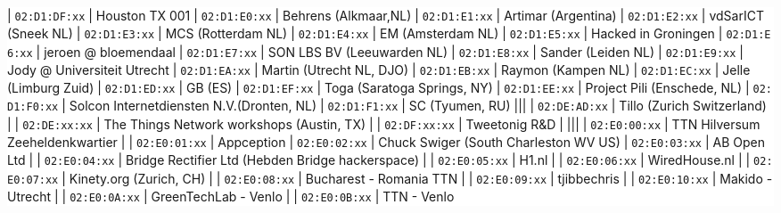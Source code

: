 | `02:D1:DF:xx` | Houston TX 001
| `02:D1:E0:xx` | Behrens (Alkmaar,NL)
| `02:D1:E1:xx` | Artimar (Argentina)
| `02:D1:E2:xx` | vdSarICT (Sneek NL)
| `02:D1:E3:xx` | MCS (Rotterdam NL)
| `02:D1:E4:xx` | EM (Amsterdam NL)
| `02:D1:E5:xx` | Hacked in Groningen
| `02:D1:E6:xx` | jeroen @ bloemendaal
| `02:D1:E7:xx` | SON LBS BV (Leeuwarden NL)
| `02:D1:E8:xx` | Sander (Leiden NL)
| `02:D1:E9:xx` | Jody @ Universiteit Utrecht
| `02:D1:EA:xx` | Martin (Utrecht NL, DJO)
| `02:D1:EB:xx` | Raymon (Kampen NL)
| `02:D1:EC:xx` | Jelle (Limburg Zuid)
| `02:D1:ED:xx` | GB (ES)
| `02:D1:EF:xx` | Toga (Saratoga Springs, NY)
| `02:D1:EE:xx` | Project Pili (Enschede, NL)
| `02:D1:F0:xx` | Solcon Internetdiensten N.V.(Dronten, NL)
| `02:D1:F1:xx` | SC (Tyumen, RU)
|||
| `02:DE:AD:xx` | Tillo (Zurich Switzerland) |
| `02:DE:xx:xx` | The Things Network workshops (Austin, TX) |
| `02:DF:xx:xx` | Tweetonig R&D |
|||
| `02:E0:00:xx` | TTN Hilversum Zeeheldenkwartier |
| `02:E0:01:xx` | Appception
| `02:E0:02:xx` | Chuck Swiger (South Charleston WV US)
| `02:E0:03:xx` | AB Open Ltd |
| `02:E0:04:xx` | Bridge Rectifier Ltd (Hebden Bridge hackerspace) |
| `02:E0:05:xx` | H1.nl |
| `02:E0:06:xx` | WiredHouse.nl |
| `02:E0:07:xx` | Kinety.org (Zurich, CH) |
| `02:E0:08:xx` | Bucharest - Romania TTN |
| `02:E0:09:xx` | tjibbechris |
| `02:E0:10:xx` | Makido - Utrecht |
| `02:E0:0A:xx` | GreenTechLab - Venlo |
| `02:E0:0B:xx` | TTN - Venlo
